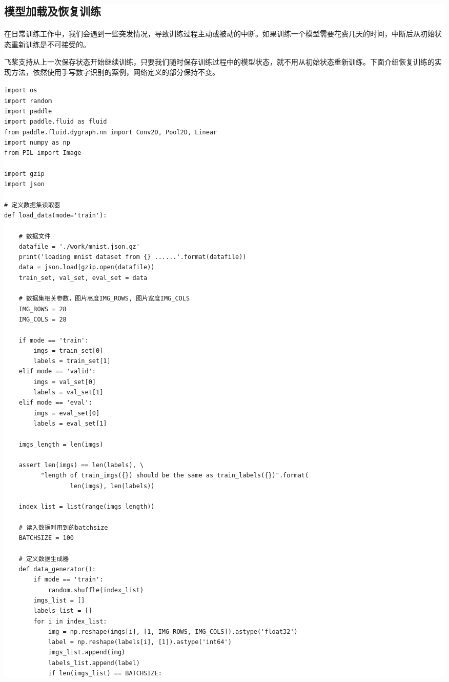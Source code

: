 ## 模型加载及恢复训练

在日常训练工作中，我们会遇到一些突发情况，导致训练过程主动或被动的中断。如果训练一个模型需要花费几天的时间，中断后从初始状态重新训练是不可接受的。

飞桨支持从上一次保存状态开始继续训练，只要我们随时保存训练过程中的模型状态，就不用从初始状态重新训练。下面介绍恢复训练的实现方法，依然使用手写数字识别的案例，网络定义的部分保持不变。

```
import os
import random
import paddle
import paddle.fluid as fluid
from paddle.fluid.dygraph.nn import Conv2D, Pool2D, Linear
import numpy as np
from PIL import Image

import gzip
import json

# 定义数据集读取器
def load_data(mode='train'):

    # 数据文件
    datafile = './work/mnist.json.gz'
    print('loading mnist dataset from {} ......'.format(datafile))
    data = json.load(gzip.open(datafile))
    train_set, val_set, eval_set = data

    # 数据集相关参数，图片高度IMG_ROWS, 图片宽度IMG_COLS
    IMG_ROWS = 28
    IMG_COLS = 28

    if mode == 'train':
        imgs = train_set[0]
        labels = train_set[1]
    elif mode == 'valid':
        imgs = val_set[0]
        labels = val_set[1]
    elif mode == 'eval':
        imgs = eval_set[0]
        labels = eval_set[1]

    imgs_length = len(imgs)

    assert len(imgs) == len(labels), \
          "length of train_imgs({}) should be the same as train_labels({})".format(
                  len(imgs), len(labels))
                  
    index_list = list(range(imgs_length))

    # 读入数据时用到的batchsize
    BATCHSIZE = 100

    # 定义数据生成器
    def data_generator():
        if mode == 'train':
            random.shuffle(index_list)
        imgs_list = []
        labels_list = []
        for i in index_list:
            img = np.reshape(imgs[i], [1, IMG_ROWS, IMG_COLS]).astype('float32')
            label = np.reshape(labels[i], [1]).astype('int64')
            imgs_list.append(img) 
            labels_list.append(label)
            if len(imgs_list) == BATCHSIZE:
```